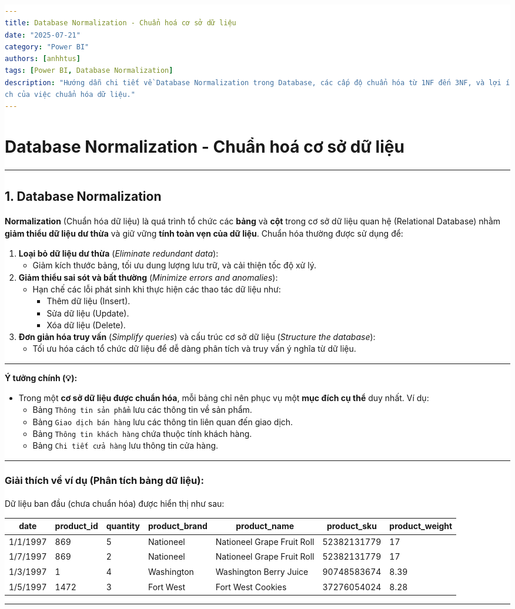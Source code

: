 ```yaml
---
title: Database Normalization - Chuẩn hoá cơ sở dữ liệu
date: "2025-07-21"
category: "Power BI"
authors: [anhhtus]
tags: [Power BI, Database Normalization]
description: "Hướng dẫn chi tiết về Database Normalization trong Database, các cấp độ chuẩn hóa từ 1NF đến 3NF, và lợi ích của việc chuẩn hóa dữ liệu."
---
```

# Database Normalization - Chuẩn hoá cơ sở dữ liệu

---

## **1. Database Normalization**

**Normalization** (Chuẩn hóa dữ liệu) là quá trình tổ chức các **bảng** và **cột** trong cơ sở dữ liệu quan hệ (Relational Database) nhằm **giảm thiểu dữ liệu dư thừa** và giữ vững **tính toàn vẹn của dữ liệu**. Chuẩn hóa thường được sử dụng để:

1. **Loại bỏ dữ liệu dư thừa** (*Eliminate redundant data*):
    - Giảm kích thước bảng, tối ưu dung lượng lưu trữ, và cải thiện tốc độ xử lý.
2. **Giảm thiểu sai sót và bất thường** (*Minimize errors and anomalies*):
    - Hạn chế các lỗi phát sinh khi thực hiện các thao tác dữ liệu như:
        - Thêm dữ liệu (Insert).
        - Sửa dữ liệu (Update).
        - Xóa dữ liệu (Delete).
3. **Đơn giản hóa truy vấn** (*Simplify queries*) và cấu trúc cơ sở dữ liệu (*Structure the database*):
    - Tối ưu hóa cách tổ chức dữ liệu để dễ dàng phân tích và truy vấn ý nghĩa từ dữ liệu.

---

**Ý tưởng chính (💡):**

- Trong một **cơ sở dữ liệu được chuẩn hóa**, mỗi bảng chỉ nên phục vụ một **mục đích cụ thể** duy nhất. Ví dụ:
  - Bảng `Thông tin sản phẩm` lưu các thông tin về sản phẩm.
  - Bảng `Giao dịch bán hàng` lưu các thông tin liên quan đến giao dịch.
  - Bảng `Thông tin khách hàng` chứa thuộc tính khách hàng.
  - Bảng `Chi tiết cửa hàng` lưu thông tin cửa hàng.

---

### **Giải thích về ví dụ (Phân tích bảng dữ liệu):**

Dữ liệu ban đầu (chưa chuẩn hóa) được hiển thị như sau:

| **date** | **product_id** | **quantity** | **product_brand** | **product_name** | **product_sku** | **product_weight** |
| --- | --- | --- | --- | --- | --- | --- |
| 1/1/1997 | 869 | 5 | Nationeel | Nationeel Grape Fruit Roll | 52382131779 | 17 |
| 1/7/1997 | 869 | 2 | Nationeel | Nationeel Grape Fruit Roll | 52382131779 | 17 |
| 1/3/1997 | 1 | 4 | Washington | Washington Berry Juice | 90748583674 | 8.39 |
| 1/5/1997 | 1472 | 3 | Fort West | Fort West Cookies | 37276054024 | 8.28 |

---